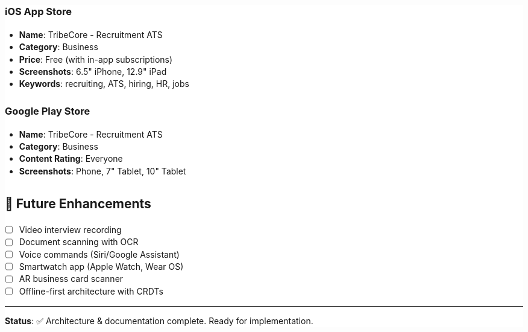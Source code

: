 ### iOS App Store
- **Name**: TribeCore - Recruitment ATS
- **Category**: Business
- **Price**: Free (with in-app subscriptions)
- **Screenshots**: 6.5" iPhone, 12.9" iPad
- **Keywords**: recruiting, ATS, hiring, HR, jobs

### Google Play Store
- **Name**: TribeCore - Recruitment ATS
- **Category**: Business
- **Content Rating**: Everyone
- **Screenshots**: Phone, 7" Tablet, 10" Tablet

## 🎯 Future Enhancements

- [ ] Video interview recording
- [ ] Document scanning with OCR
- [ ] Voice commands (Siri/Google Assistant)
- [ ] Smartwatch app (Apple Watch, Wear OS)
- [ ] AR business card scanner
- [ ] Offline-first architecture with CRDTs

---

**Status**: ✅ Architecture & documentation complete. Ready for implementation.
